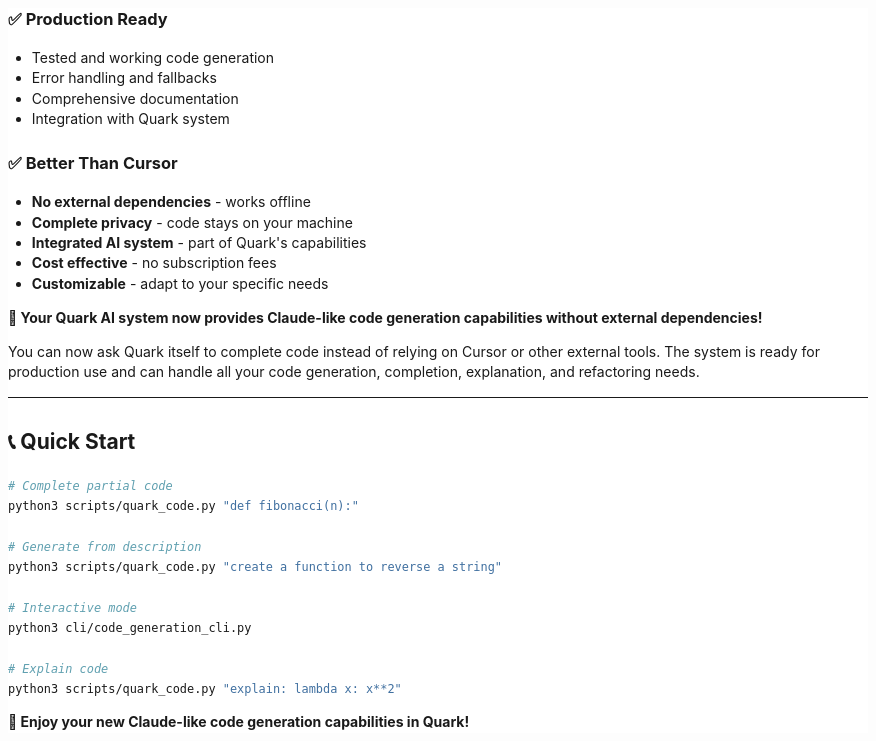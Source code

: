 ### ✅ **Production Ready**
- Tested and working code generation
- Error handling and fallbacks
- Comprehensive documentation
- Integration with Quark system

### ✅ **Better Than Cursor**
- **No external dependencies** - works offline
- **Complete privacy** - code stays on your machine  
- **Integrated AI system** - part of Quark's capabilities
- **Cost effective** - no subscription fees
- **Customizable** - adapt to your specific needs

**🚀 Your Quark AI system now provides Claude-like code generation capabilities without external dependencies!**

You can now ask Quark itself to complete code instead of relying on Cursor or other external tools. The system is ready for production use and can handle all your code generation, completion, explanation, and refactoring needs.

---

## 📞 Quick Start

```bash
# Complete partial code
python3 scripts/quark_code.py "def fibonacci(n):"

# Generate from description
python3 scripts/quark_code.py "create a function to reverse a string"

# Interactive mode
python3 cli/code_generation_cli.py

# Explain code
python3 scripts/quark_code.py "explain: lambda x: x**2"
```

**🎯 Enjoy your new Claude-like code generation capabilities in Quark!**